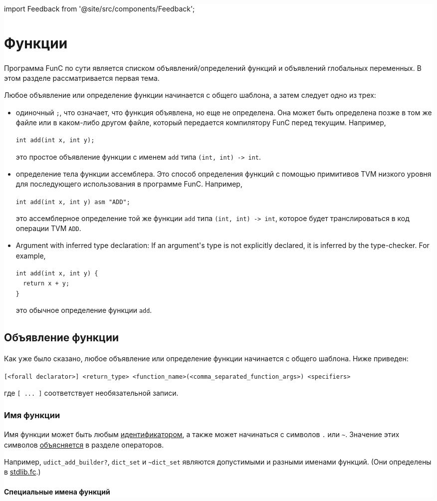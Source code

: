 import Feedback from '@site/src/components/Feedback';

# Функции

Программа FunC по сути является списком объявлений/определений функций и объявлений глобальных переменных. В этом разделе рассматривается первая тема.

Любое объявление или определение функции начинается с общего шаблона, а затем следует одно из трех:

- одиночный `;`, что означает, что функция объявлена, но еще не определена. Она может быть определена позже в том же файле или в каком-либо другом файле, который передается компилятору FunC перед текущим. Например,
  ```func
  int add(int x, int y);
  ```
  это простое объявление функции с именем `add` типа `(int, int) -> int`.

- определение тела функции ассемблера. Это способ определения функций с помощью примитивов TVM низкого уровня для последующего использования в программе FunC. Например,
  ```func
  int add(int x, int y) asm "ADD";
  ```
  это ассемблерное определение той же функции `add` типа `(int, int) -> int`, которое будет транслироваться в код операции TVM `ADD`.

- Argument with inferred type declaration: If an argument's type is not explicitly declared, it is inferred by the type-checker. For example,
  ```func
  int add(int x, int y) {
    return x + y;
  }
  ```
  это обычное определение функции `add`.

## Объявление функции

Как уже было сказано, любое объявление или определение функции начинается с общего шаблона. Ниже приведен:

```func
[<forall declarator>] <return_type> <function_name>(<comma_separated_function_args>) <specifiers>
```

где `[ ... ]` соответствует необязательной записи.

### Имя функции

Имя функции может быть любым [идентификатором](/v3/documentation/smart-contracts/func/docs/literals_identifiers#identifiers), а также может начинаться с символов `.` или `~`. Значение этих символов [объясняется](/v3/documentation/smart-contracts/func/docs/statements#methods-calls) в разделе операторов.

Например, `udict_add_builder?`, `dict_set` и `~dict_set` являются допустимыми и разными именами функций. (Они определены в [stdlib.fc](/v3/documentation/smart-contracts/func/docs/stdlib).)

#### Специальные имена функций

